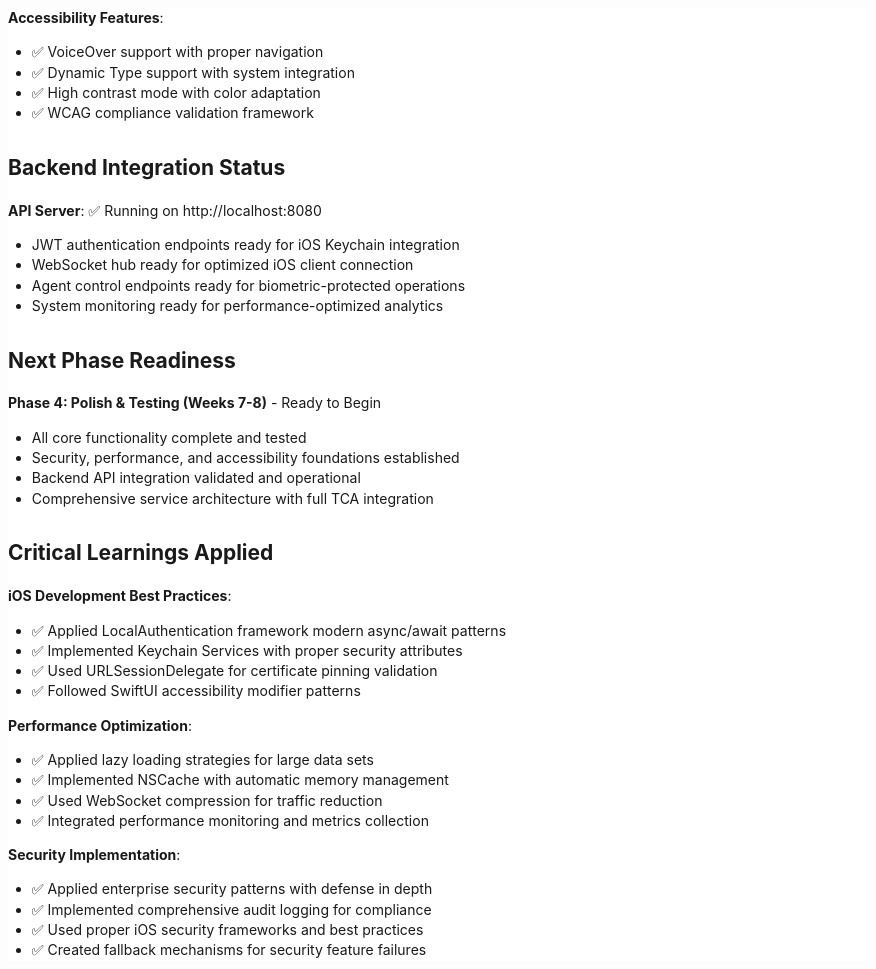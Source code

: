 **Accessibility Features**:
- ✅ VoiceOver support with proper navigation
- ✅ Dynamic Type support with system integration
- ✅ High contrast mode with color adaptation
- ✅ WCAG compliance validation framework

## Backend Integration Status

**API Server**: ✅ Running on http://localhost:8080
- JWT authentication endpoints ready for iOS Keychain integration
- WebSocket hub ready for optimized iOS client connection
- Agent control endpoints ready for biometric-protected operations
- System monitoring ready for performance-optimized analytics

## Next Phase Readiness

**Phase 4: Polish & Testing (Weeks 7-8)** - Ready to Begin
- All core functionality complete and tested
- Security, performance, and accessibility foundations established
- Backend API integration validated and operational
- Comprehensive service architecture with full TCA integration

## Critical Learnings Applied

**iOS Development Best Practices**:
- ✅ Applied LocalAuthentication framework modern async/await patterns
- ✅ Implemented Keychain Services with proper security attributes
- ✅ Used URLSessionDelegate for certificate pinning validation
- ✅ Followed SwiftUI accessibility modifier patterns

**Performance Optimization**:
- ✅ Applied lazy loading strategies for large data sets
- ✅ Implemented NSCache with automatic memory management
- ✅ Used WebSocket compression for traffic reduction
- ✅ Integrated performance monitoring and metrics collection

**Security Implementation**:
- ✅ Applied enterprise security patterns with defense in depth
- ✅ Implemented comprehensive audit logging for compliance
- ✅ Used proper iOS security frameworks and best practices
- ✅ Created fallback mechanisms for security feature failures